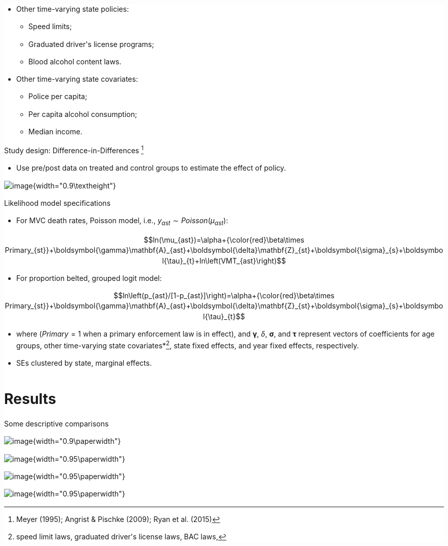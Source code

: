 -   Other time-varying state policies:

    -   Speed limits;

    -   Graduated driver's license programs;

    -   Blood alcohol content laws.

-   Other time-varying state covariates:

    -   Police per capita;

    -   Per capita alcohol consumption;

    -   Median income.

Study design: Difference-in-Differences [^12]

-   Use pre/post data on treated and control groups to estimate the
    effect of policy.

![image](/Users/samharper/Dropbox/FARS/mvc-bayes/work/talk/ryan-fig1.png){width="0.9\\textheight"}

Likelihood model specifications

-   For MVC death rates, Poisson model, i.e.,
    $y_{ast}\sim Poisson(\mu_{ast})$:

$$ln(\mu_{ast})=\alpha+{\color{red}\beta\times Primary_{st}}+\boldsymbol{\gamma}\mathbf{A}_{ast}+\boldsymbol{\delta}\mathbf{Z}_{st}+\boldsymbol{\sigma}_{s}+\boldsymbol{\tau}_{t}+ln\left(VMT_{ast}\right)$$

-   For proportion belted, grouped logit model:

$$ln\left(p_{ast}/[1-p_{ast}]\right)=\alpha+{\color{red}\beta\times Primary_{st}}+\boldsymbol{\gamma}\mathbf{A}_{ast}+\boldsymbol{\delta}\mathbf{Z}_{st}+\boldsymbol{\sigma}_{s}+\boldsymbol{\tau}_{t}$$

-   where ($Primary=1$ when a primary enforcement law is in effect), and
    $\boldsymbol{\gamma}$, $\delta$, $\boldsymbol{\sigma}$, and
    $\mathsf{\boldsymbol{\tau}}$ represent vectors of coefficients for
    age groups, other time-varying state covariates\*[^13], state fixed
    effects, and year fixed effects, respectively.

-   SEs clustered by state, marginal effects.

Results
=======

Some descriptive comparisons

![image](/Users/samharper/Dropbox/FARS/mvc-bayes/work/talk/t2.png){width="0.9\\paperwidth"}

![image](/Users/samharper/Dropbox/FARS/mvc-bayes/work/talk/prior2rd1.png){width="0.95\\paperwidth"}

![image](/Users/samharper/Dropbox/FARS/mvc-bayes/work/talk/prior2rd2.png){width="0.95\\paperwidth"}

![image](/Users/samharper/Dropbox/FARS/mvc-bayes/work/talk/prior2rd3.png){width="0.95\\paperwidth"}


[^1]: Source: OECD (2018), Road accidents (indicator). doi:
[^2]: Source: Insurance Institute for Highway Safety
[^3]: Pew Trusts, Stateline, April 28, 2017. http://bit.ly/2pFTFPp
[^4]: http://www.9news.com, Dec 8, 2016.
[^5]: https://www.aclu.org/report/racial-disparities-florida-safety-belt-law-enforcement
[^6]: \*Harper & Strumpf, *Am J Prev Med* 2017.
[^7]: Estimates from random effects meta-analysis.
[^8]: Hedlund et al. (2008). Estimates from random effects
[^9]: Greenland (2006, 2007), Sullivan and Greenland (2013)
[^10]: Higgins & Spiegelhalter (2000); Greenland (2007,2008)
[^11]: \*NHTSA, *Primary Enforcement Saves Lives* (2006); CDC, *Motor
[^12]: Meyer (1995); Angrist & Pischke (2009); Ryan et al. (2015)
[^13]: speed limit laws, graduated driver's license laws, BAC laws,
[^14]: \*Rstan model `bglm2` above, 4 chains, each with iter = 2000;